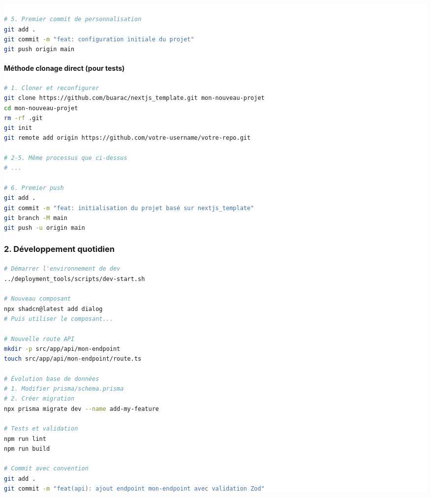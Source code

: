 ```bash

# 5. Premier commit de personnalisation
git add .
git commit -m "feat: configuration initiale du projet"
git push origin main
```

#### Méthode clonage direct (pour tests)
```bash
# 1. Cloner et reconfigurer
git clone https://github.com/buarac/nextjs_template.git mon-nouveau-projet
cd mon-nouveau-projet
rm -rf .git
git init
git remote add origin https://github.com/votre-username/votre-repo.git

# 2-5. Même processus que ci-dessus
# ...

# 6. Premier push
git add .
git commit -m "feat: initialisation du projet basé sur nextjs_template"
git branch -M main
git push -u origin main
```

### 2. Développement quotidien

```bash
# Démarrer l'environnement de dev
../deployment_tools/scripts/dev-start.sh

# Nouveau composant
npx shadcn@latest add dialog
# Puis utiliser le composant...

# Nouvelle route API
mkdir -p src/app/api/mon-endpoint
touch src/app/api/mon-endpoint/route.ts

# Évolution base de données
# 1. Modifier prisma/schema.prisma
# 2. Créer migration
npx prisma migrate dev --name add-my-feature

# Tests et validation
npm run lint
npm run build

# Commit avec convention
git add .
git commit -m "feat(api): ajout endpoint mon-endpoint avec validation Zod"
```
